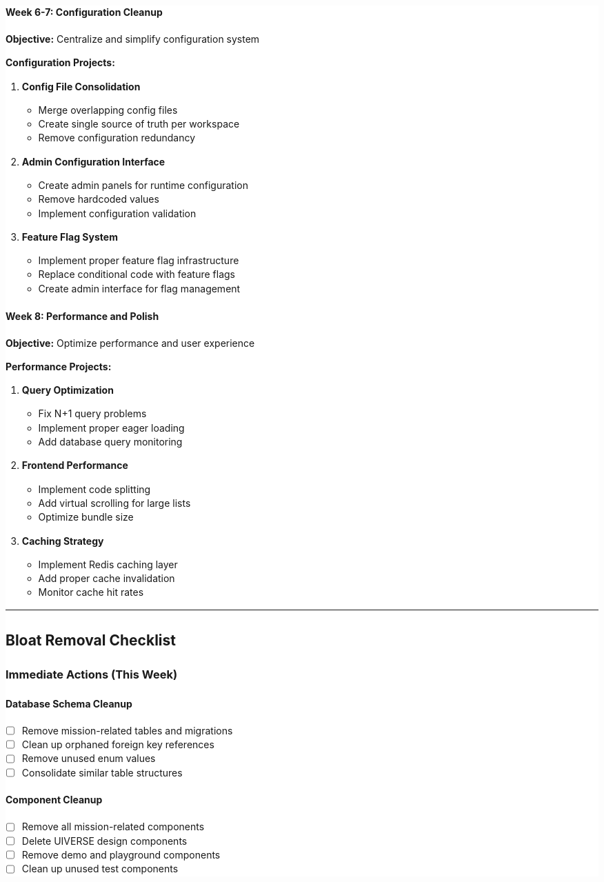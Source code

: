 #### Week 6-7: Configuration Cleanup
**Objective:** Centralize and simplify configuration system

**Configuration Projects:**
1. **Config File Consolidation**
   - Merge overlapping config files
   - Create single source of truth per workspace
   - Remove configuration redundancy

2. **Admin Configuration Interface**
   - Create admin panels for runtime configuration
   - Remove hardcoded values
   - Implement configuration validation

3. **Feature Flag System**
   - Implement proper feature flag infrastructure
   - Replace conditional code with feature flags
   - Create admin interface for flag management

#### Week 8: Performance and Polish
**Objective:** Optimize performance and user experience

**Performance Projects:**
1. **Query Optimization**
   - Fix N+1 query problems
   - Implement proper eager loading
   - Add database query monitoring

2. **Frontend Performance**
   - Implement code splitting
   - Add virtual scrolling for large lists
   - Optimize bundle size

3. **Caching Strategy**
   - Implement Redis caching layer
   - Add proper cache invalidation
   - Monitor cache hit rates

---

## Bloat Removal Checklist

### Immediate Actions (This Week)

#### Database Schema Cleanup
- [ ] Remove mission-related tables and migrations
- [ ] Clean up orphaned foreign key references
- [ ] Remove unused enum values
- [ ] Consolidate similar table structures

#### Component Cleanup
- [ ] Remove all mission-related components
- [ ] Delete UIVERSE design components
- [ ] Remove demo and playground components
- [ ] Clean up unused test components
